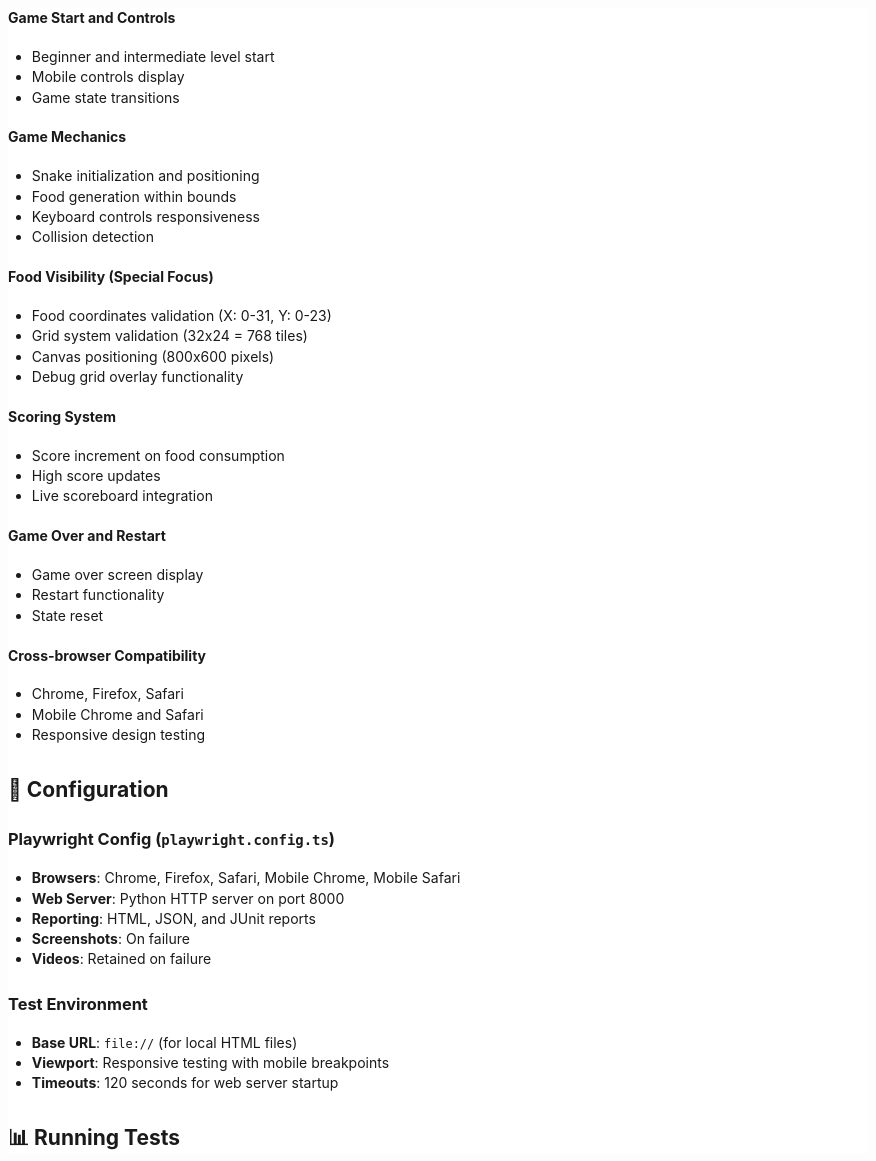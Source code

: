 #### Game Start and Controls
- Beginner and intermediate level start
- Mobile controls display
- Game state transitions

#### Game Mechanics
- Snake initialization and positioning
- Food generation within bounds
- Keyboard controls responsiveness
- Collision detection

#### Food Visibility (Special Focus)
- Food coordinates validation (X: 0-31, Y: 0-23)
- Grid system validation (32x24 = 768 tiles)
- Canvas positioning (800x600 pixels)
- Debug grid overlay functionality

#### Scoring System
- Score increment on food consumption
- High score updates
- Live scoreboard integration

#### Game Over and Restart
- Game over screen display
- Restart functionality
- State reset

#### Cross-browser Compatibility
- Chrome, Firefox, Safari
- Mobile Chrome and Safari
- Responsive design testing

## 🔧 Configuration

### Playwright Config (`playwright.config.ts`)

- **Browsers**: Chrome, Firefox, Safari, Mobile Chrome, Mobile Safari
- **Web Server**: Python HTTP server on port 8000
- **Reporting**: HTML, JSON, and JUnit reports
- **Screenshots**: On failure
- **Videos**: Retained on failure

### Test Environment

- **Base URL**: `file://` (for local HTML files)
- **Viewport**: Responsive testing with mobile breakpoints
- **Timeouts**: 120 seconds for web server startup

## 📊 Running Tests
